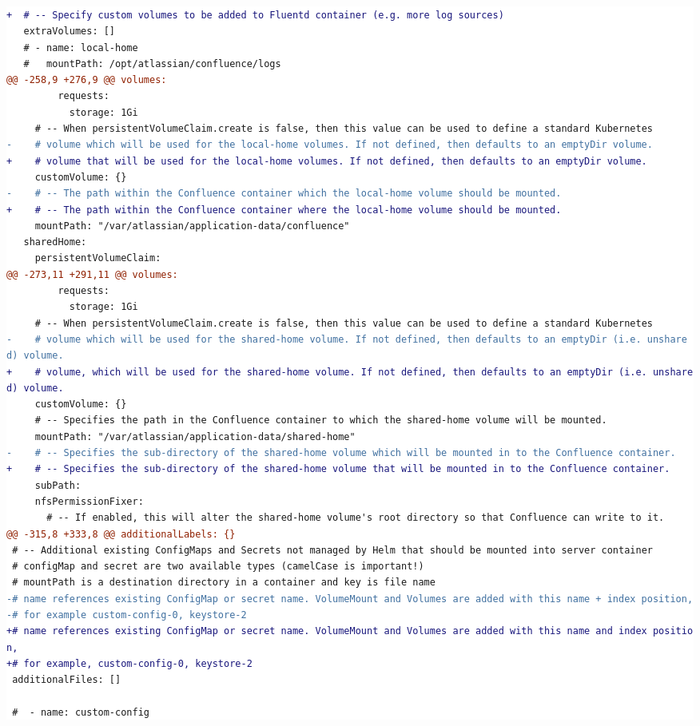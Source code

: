 ```diff
+  # -- Specify custom volumes to be added to Fluentd container (e.g. more log sources)
   extraVolumes: []
   # - name: local-home
   #   mountPath: /opt/atlassian/confluence/logs
@@ -258,9 +276,9 @@ volumes:
         requests:
           storage: 1Gi
     # -- When persistentVolumeClaim.create is false, then this value can be used to define a standard Kubernetes
-    # volume which will be used for the local-home volumes. If not defined, then defaults to an emptyDir volume.
+    # volume that will be used for the local-home volumes. If not defined, then defaults to an emptyDir volume.
     customVolume: {}
-    # -- The path within the Confluence container which the local-home volume should be mounted.
+    # -- The path within the Confluence container where the local-home volume should be mounted.
     mountPath: "/var/atlassian/application-data/confluence"
   sharedHome:
     persistentVolumeClaim:
@@ -273,11 +291,11 @@ volumes:
         requests:
           storage: 1Gi
     # -- When persistentVolumeClaim.create is false, then this value can be used to define a standard Kubernetes
-    # volume which will be used for the shared-home volume. If not defined, then defaults to an emptyDir (i.e. unshared) volume.
+    # volume, which will be used for the shared-home volume. If not defined, then defaults to an emptyDir (i.e. unshared) volume.
     customVolume: {}
     # -- Specifies the path in the Confluence container to which the shared-home volume will be mounted.
     mountPath: "/var/atlassian/application-data/shared-home"
-    # -- Specifies the sub-directory of the shared-home volume which will be mounted in to the Confluence container.
+    # -- Specifies the sub-directory of the shared-home volume that will be mounted in to the Confluence container.
     subPath:
     nfsPermissionFixer:
       # -- If enabled, this will alter the shared-home volume's root directory so that Confluence can write to it.
@@ -315,8 +333,8 @@ additionalLabels: {}
 # -- Additional existing ConfigMaps and Secrets not managed by Helm that should be mounted into server container
 # configMap and secret are two available types (camelCase is important!)
 # mountPath is a destination directory in a container and key is file name
-# name references existing ConfigMap or secret name. VolumeMount and Volumes are added with this name + index position,
-# for example custom-config-0, keystore-2
+# name references existing ConfigMap or secret name. VolumeMount and Volumes are added with this name and index position,
+# for example, custom-config-0, keystore-2
 additionalFiles: []

 #  - name: custom-config
```
